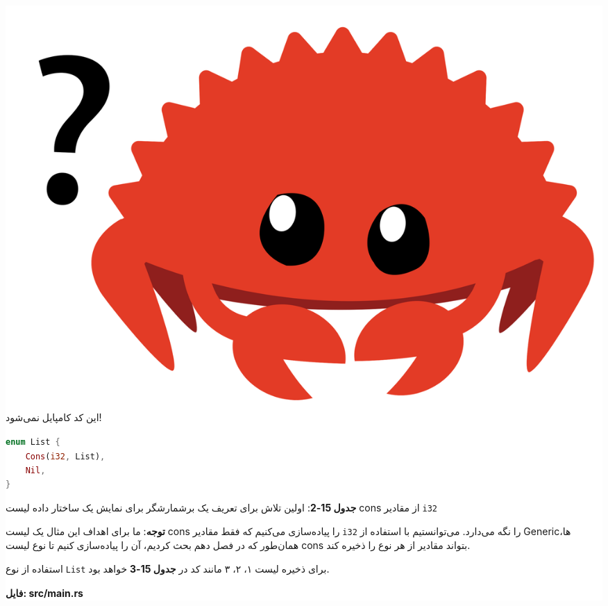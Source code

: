 <div class="err"> <img src="img/does_not_compile.svg" > <span> این کد کامپایل نمی‌شود! </span> </div>

```rust
enum List {
    Cons(i32, List),
    Nil,
}
```

**جدول 15-2**: اولین تلاش برای تعریف یک برشمارشگر برای نمایش یک ساختار داده لیست cons از مقادیر `i32`

**توجه**: ما برای اهداف این مثال یک لیست cons را پیاده‌سازی می‌کنیم که فقط مقادیر `i32` را نگه می‌دارد. می‌توانستیم با استفاده از Generic‌ها، همان‌طور که در فصل دهم بحث کردیم، آن را پیاده‌سازی کنیم تا نوع لیست cons بتواند مقادیر از هر نوع را ذخیره کند.

استفاده از نوع `List` برای ذخیره لیست ۱، ۲، ۳ مانند کد در **جدول 15-3** خواهد بود.

**فایل: src/main.rs**
